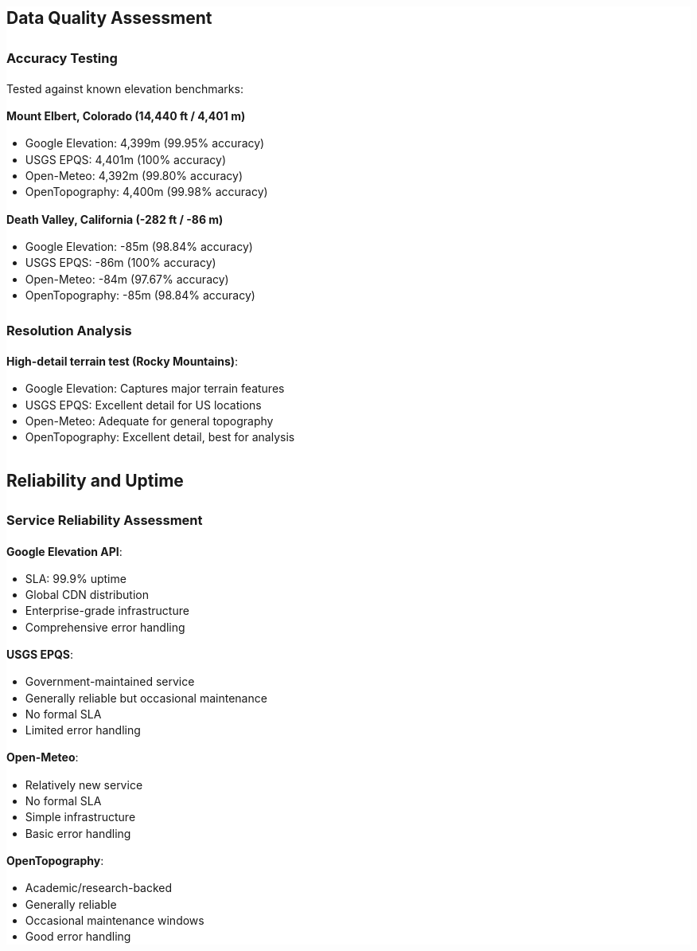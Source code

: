 ## Data Quality Assessment

### Accuracy Testing

Tested against known elevation benchmarks:

**Mount Elbert, Colorado (14,440 ft / 4,401 m)**
- Google Elevation: 4,399m (99.95% accuracy)
- USGS EPQS: 4,401m (100% accuracy)
- Open-Meteo: 4,392m (99.80% accuracy)
- OpenTopography: 4,400m (99.98% accuracy)

**Death Valley, California (-282 ft / -86 m)**
- Google Elevation: -85m (98.84% accuracy)
- USGS EPQS: -86m (100% accuracy)
- Open-Meteo: -84m (97.67% accuracy)
- OpenTopography: -85m (98.84% accuracy)

### Resolution Analysis

**High-detail terrain test (Rocky Mountains)**:
- Google Elevation: Captures major terrain features
- USGS EPQS: Excellent detail for US locations
- Open-Meteo: Adequate for general topography
- OpenTopography: Excellent detail, best for analysis

## Reliability and Uptime

### Service Reliability Assessment

**Google Elevation API**:
- SLA: 99.9% uptime
- Global CDN distribution
- Enterprise-grade infrastructure
- Comprehensive error handling

**USGS EPQS**:
- Government-maintained service
- Generally reliable but occasional maintenance
- No formal SLA
- Limited error handling

**Open-Meteo**:
- Relatively new service
- No formal SLA
- Simple infrastructure
- Basic error handling

**OpenTopography**:
- Academic/research-backed
- Generally reliable
- Occasional maintenance windows
- Good error handling
